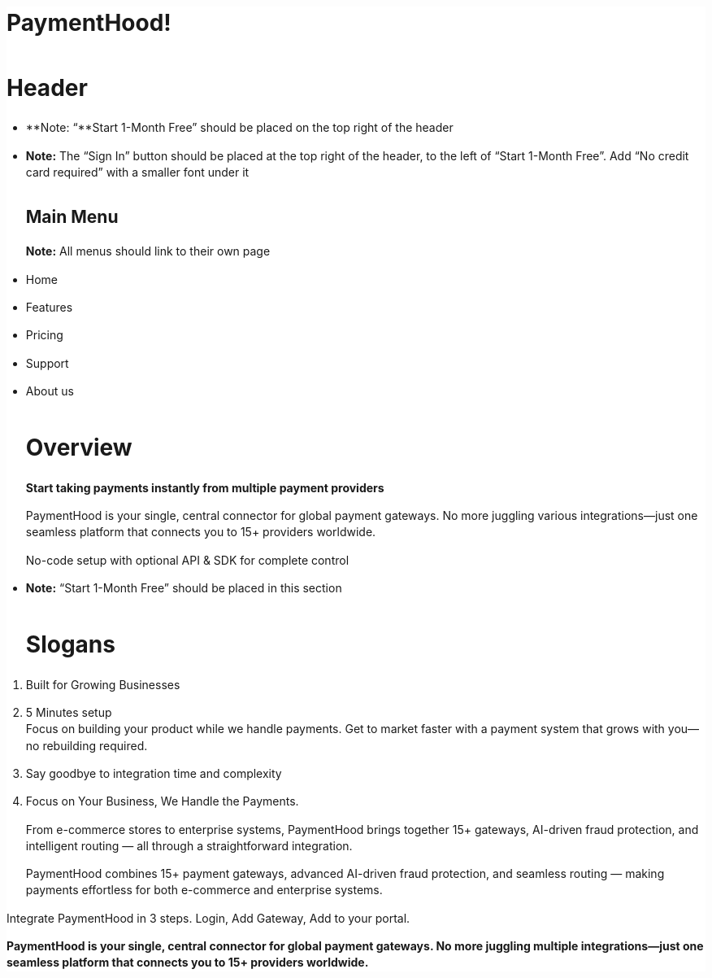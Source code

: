 # PaymentHood\!

# Header

* **Note: “**Start 1-Month Free” should be placed on the top right of the header  
* **Note:** The “Sign In” button should be placed at the top right of the header, to the left of “Start 1-Month Free”. Add “No credit card required” with a smaller font under it

  ## **Main Menu** 

  **Note:** All menus should link to their own page

* Home

* Features

* Pricing

* Support

* About us

  # Overview

  **Start taking payments instantly from multiple payment providers**

  PaymentHood is your single, central connector for global payment gateways. No more juggling various integrations—just one seamless platform that connects you to 15+ providers worldwide.

  No-code setup with optional API & SDK for complete control

* **Note:** “Start 1-Month Free” should be placed in this section

  # Slogans

1. Built for Growing Businesses

2. 5 Minutes setup  
   Focus on building your product while we handle payments. Get to market faster with a payment system that grows with you—no rebuilding required.

3. Say goodbye to integration time and complexity

4. Focus on Your Business, We Handle the Payments.

   From e-commerce stores to enterprise systems, PaymentHood brings together 15+ gateways, AI-driven fraud protection, and intelligent routing — all through a straightforward integration.

   PaymentHood combines 15+ payment gateways, advanced AI-driven fraud protection, and seamless routing — making payments effortless for both e-commerce and enterprise systems.

Integrate PaymentHood in 3 steps. Login, Add Gateway, Add to your portal.

**PaymentHood is your single, central connector for global payment gateways. No more juggling multiple integrations—just one seamless platform that connects you to 15+ providers worldwide.**
